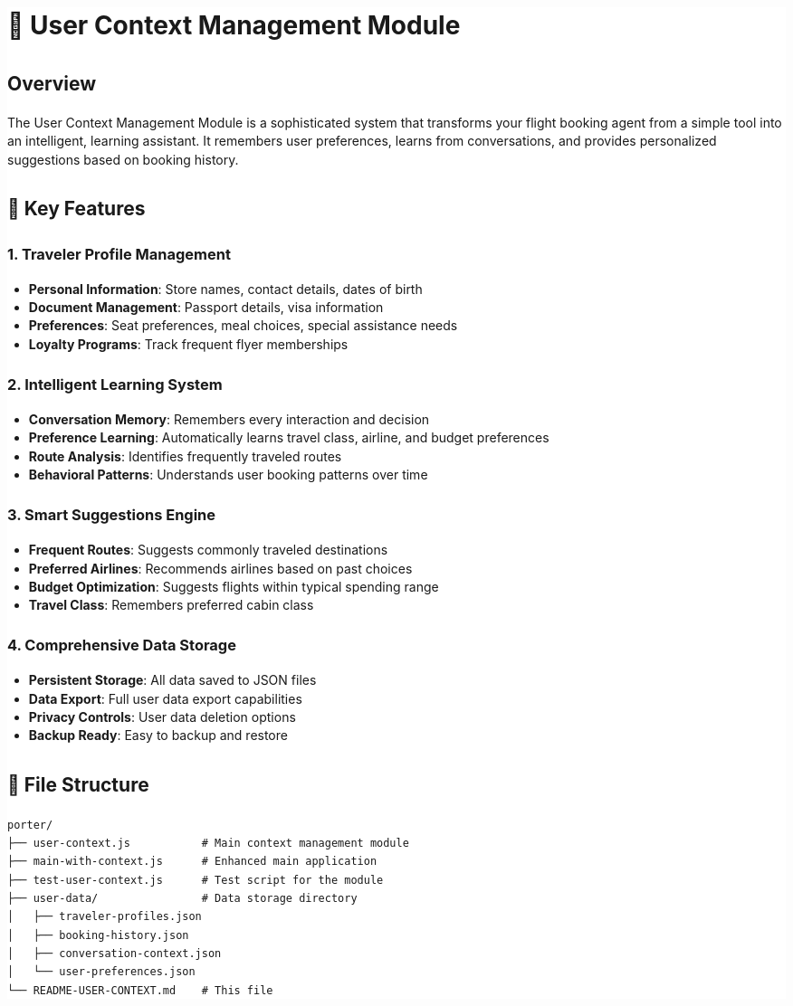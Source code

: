 # 🧠 User Context Management Module

## Overview

The User Context Management Module is a sophisticated system that transforms your flight booking agent from a simple tool into an intelligent, learning assistant. It remembers user preferences, learns from conversations, and provides personalized suggestions based on booking history.

## 🚀 Key Features

### 1. **Traveler Profile Management**
- **Personal Information**: Store names, contact details, dates of birth
- **Document Management**: Passport details, visa information
- **Preferences**: Seat preferences, meal choices, special assistance needs
- **Loyalty Programs**: Track frequent flyer memberships

### 2. **Intelligent Learning System**
- **Conversation Memory**: Remembers every interaction and decision
- **Preference Learning**: Automatically learns travel class, airline, and budget preferences
- **Route Analysis**: Identifies frequently traveled routes
- **Behavioral Patterns**: Understands user booking patterns over time

### 3. **Smart Suggestions Engine**
- **Frequent Routes**: Suggests commonly traveled destinations
- **Preferred Airlines**: Recommends airlines based on past choices
- **Budget Optimization**: Suggests flights within typical spending range
- **Travel Class**: Remembers preferred cabin class

### 4. **Comprehensive Data Storage**
- **Persistent Storage**: All data saved to JSON files
- **Data Export**: Full user data export capabilities
- **Privacy Controls**: User data deletion options
- **Backup Ready**: Easy to backup and restore

## 📁 File Structure

```
porter/
├── user-context.js           # Main context management module
├── main-with-context.js      # Enhanced main application
├── test-user-context.js      # Test script for the module
├── user-data/                # Data storage directory
│   ├── traveler-profiles.json
│   ├── booking-history.json
│   ├── conversation-context.json
│   └── user-preferences.json
└── README-USER-CONTEXT.md    # This file
```
